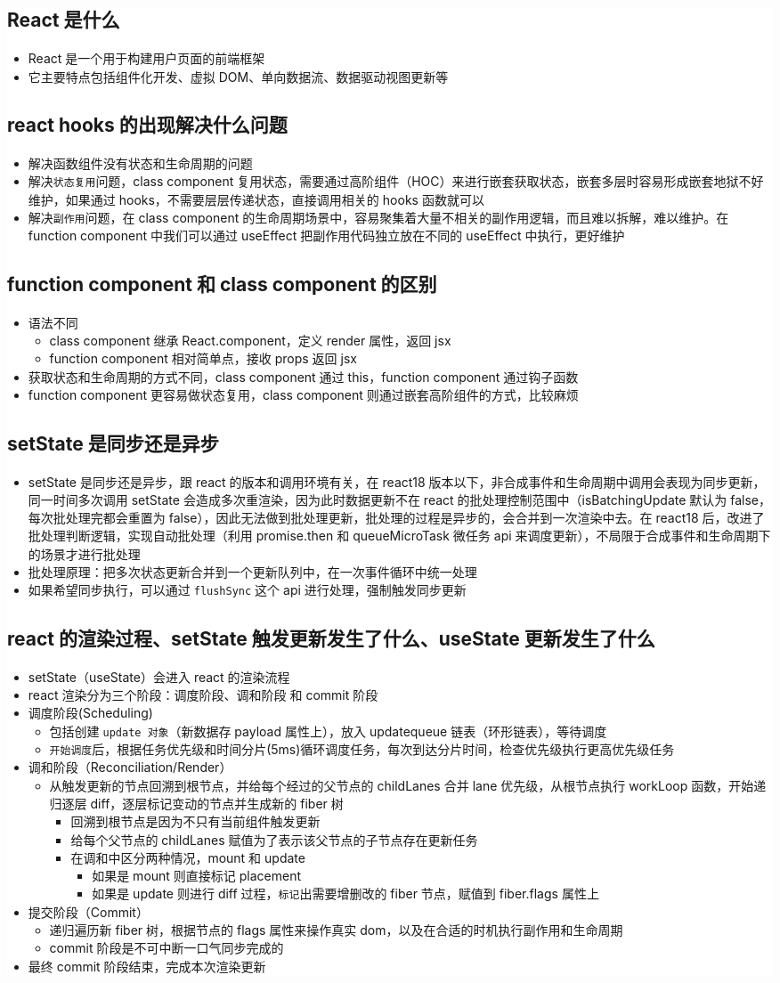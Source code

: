 ## React 是什么

- React 是一个用于构建用户页面的前端框架
- 它主要特点包括组件化开发、虚拟 DOM、单向数据流、数据驱动视图更新等

## react hooks 的出现解决什么问题

- 解决函数组件没有状态和生命周期的问题
- 解决`状态复用`问题，class component 复用状态，需要通过高阶组件（HOC）来进行嵌套获取状态，嵌套多层时容易形成嵌套地狱不好维护，如果通过 hooks，不需要层层传递状态，直接调用相关的 hooks 函数就可以
- 解决`副作用`问题，在 class component 的生命周期场景中，容易聚集着大量不相关的副作用逻辑，而且难以拆解，难以维护。在 function component 中我们可以通过 useEffect 把副作用代码独立放在不同的 useEffect 中执行，更好维护

## function component 和 class component 的区别

- 语法不同
  - class component 继承 React.component，定义 render 属性，返回 jsx
  - function component 相对简单点，接收 props 返回 jsx
- 获取状态和生命周期的方式不同，class component 通过 this，function component 通过钩子函数
- function component 更容易做状态复用，class component 则通过嵌套高阶组件的方式，比较麻烦

## setState 是同步还是异步

- setState 是同步还是异步，跟 react 的版本和调用环境有关，在 react18 版本以下，非合成事件和生命周期中调用会表现为同步更新，同一时间多次调用 setState 会造成多次重渲染，因为此时数据更新不在 react 的批处理控制范围中（isBatchingUpdate 默认为 false，每次批处理完都会重置为 false），因此无法做到批处理更新，批处理的过程是异步的，会合并到一次渲染中去。在 react18 后，改进了批处理判断逻辑，实现自动批处理（利用 promise.then 和 queueMicroTask 微任务 api 来调度更新），不局限于合成事件和生命周期下的场景才进行批处理
- 批处理原理：把多次状态更新合并到一个更新队列中，在一次事件循环中统一处理
- 如果希望同步执行，可以通过 `flushSync` 这个 api 进行处理，强制触发同步更新

## react 的渲染过程、setState 触发更新发生了什么、useState 更新发生了什么

- setState（useState）会进入 react 的渲染流程
- react 渲染分为三个阶段：调度阶段、调和阶段 和 commit 阶段
- 调度阶段(Scheduling)
  - 包括创建 `update 对象`（新数据存 payload 属性上），放入 updatequeue 链表（环形链表），等待调度
  - `开始调度`后，根据任务优先级和时间分片(5ms)循环调度任务，每次到达分片时间，检查优先级执行更高优先级任务
- 调和阶段（Reconciliation/Render）
  - 从触发更新的节点回溯到根节点，并给每个经过的父节点的 childLanes 合并 lane 优先级，从根节点执行 workLoop 函数，开始递归逐层 diff，逐层标记变动的节点并生成新的 fiber 树
    - 回溯到根节点是因为不只有当前组件触发更新
    - 给每个父节点的 childLanes 赋值为了表示该父节点的子节点存在更新任务
    - 在调和中区分两种情况，mount 和 update
      - 如果是 mount 则直接标记 placement
      - 如果是 update 则进行 diff 过程，`标记`出需要增删改的 fiber 节点，赋值到 fiber.flags 属性上
- 提交阶段（Commit）
  - 递归遍历新 fiber 树，根据节点的 flags 属性来操作真实 dom，以及在合适的时机执行副作用和生命周期
  - commit 阶段是不可中断一口气同步完成的
- 最终 commit 阶段结束，完成本次渲染更新
